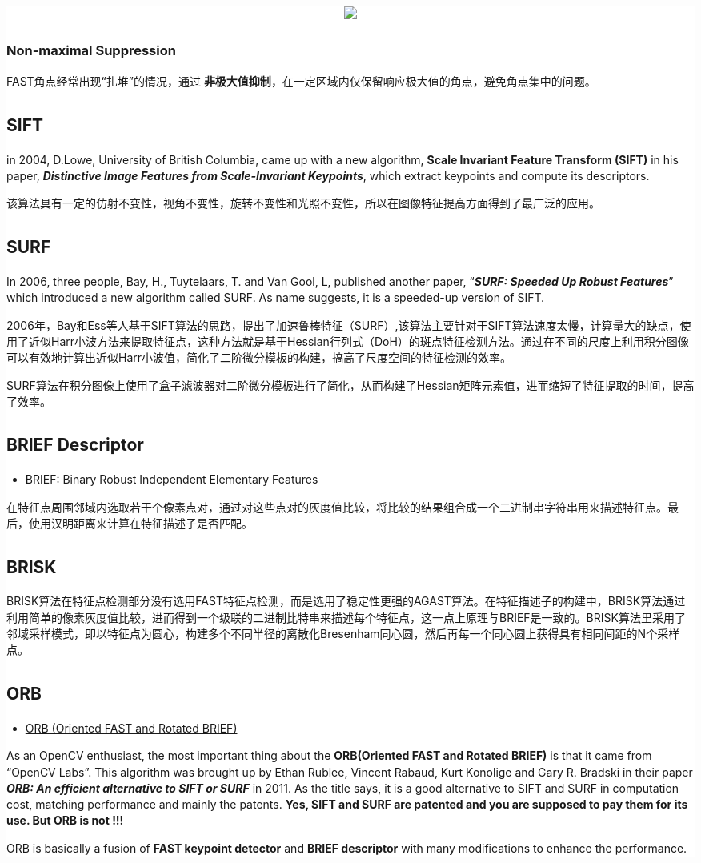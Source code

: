 <p align="center">
  <img src="https://docs.opencv.org/3.0-beta/_images/fast_speedtest.jpg">
</p>

### Non-maximal Suppression

FAST角点经常出现“扎堆”的情况，通过 **非极大值抑制**，在一定区域内仅保留响应极大值的角点，避免角点集中的问题。


## SIFT

in 2004, D.Lowe, University of British Columbia, came up with a new algorithm, **Scale Invariant Feature Transform (SIFT)** in his paper, ***Distinctive Image Features from Scale-Invariant Keypoints***, which extract keypoints and compute its descriptors.

该算法具有一定的仿射不变性，视角不变性，旋转不变性和光照不变性，所以在图像特征提高方面得到了最广泛的应用。

## SURF

In 2006, three people, Bay, H., Tuytelaars, T. and Van Gool, L, published another paper, “***SURF: Speeded Up Robust Features***” which introduced a new algorithm called SURF. As name suggests, it is a speeded-up version of SIFT.

2006年，Bay和Ess等人基于SIFT算法的思路，提出了加速鲁棒特征（SURF）,该算法主要针对于SIFT算法速度太慢，计算量大的缺点，使用了近似Harr小波方法来提取特征点，这种方法就是基于Hessian行列式（DoH）的斑点特征检测方法。通过在不同的尺度上利用积分图像可以有效地计算出近似Harr小波值，简化了二阶微分模板的构建，搞高了尺度空间的特征检测的效率。  

SURF算法在积分图像上使用了盒子滤波器对二阶微分模板进行了简化，从而构建了Hessian矩阵元素值，进而缩短了特征提取的时间，提高了效率。

## BRIEF Descriptor

* BRIEF: Binary Robust Independent Elementary Features

在特征点周围邻域内选取若干个像素点对，通过对这些点对的灰度值比较，将比较的结果组合成一个二进制串字符串用来描述特征点。最后，使用汉明距离来计算在特征描述子是否匹配。

## BRISK

BRISK算法在特征点检测部分没有选用FAST特征点检测，而是选用了稳定性更强的AGAST算法。在特征描述子的构建中，BRISK算法通过利用简单的像素灰度值比较，进而得到一个级联的二进制比特串来描述每个特征点，这一点上原理与BRIEF是一致的。BRISK算法里采用了邻域采样模式，即以特征点为圆心，构建多个不同半径的离散化Bresenham同心圆，然后再每一个同心圆上获得具有相同间距的N个采样点。

## ORB

* [ORB (Oriented FAST and Rotated BRIEF)](https://docs.opencv.org/3.0-beta/doc/py_tutorials/py_feature2d/py_orb/py_orb.html)

As an OpenCV enthusiast, the most important thing about the **ORB(Oriented FAST and Rotated BRIEF)** is that it came from “OpenCV Labs”. This algorithm was brought up by Ethan Rublee, Vincent Rabaud, Kurt Konolige and Gary R. Bradski in their paper ***ORB: An efficient alternative to SIFT or SURF*** in 2011. As the title says, it is a good alternative to SIFT and SURF in computation cost, matching performance and mainly the patents. **Yes, SIFT and SURF are patented and you are supposed to pay them for its use. But ORB is not !!!**

ORB is basically a fusion of **FAST keypoint detector** and **BRIEF descriptor** with many modifications to enhance the performance.
